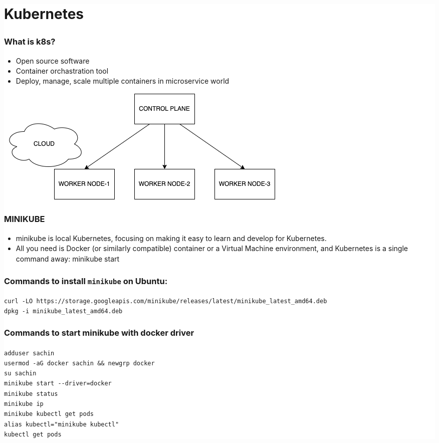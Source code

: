 # Kubernetes

### What is k8s?

-   Open source software
-   Container orchastration tool
-   Deploy, manage, scale multiple containers in microservice world

![](./concepts1.dio.png)

### MINIKUBE

-   minikube is local Kubernetes, focusing on making it easy to learn and develop for Kubernetes.
-   All you need is Docker (or similarly compatible) container or a Virtual Machine environment, and Kubernetes is a single command away: minikube start

### Commands to install `minikube` on Ubuntu:

```
curl -LO https://storage.googleapis.com/minikube/releases/latest/minikube_latest_amd64.deb
dpkg -i minikube_latest_amd64.deb
```

### Commands to start minikube with docker driver

```
adduser sachin
usermod -aG docker sachin && newgrp docker
su sachin
minikube start --driver=docker
minikube status
minikube ip
minikube kubectl get pods
alias kubectl="minikube kubectl"
kubectl get pods
```
